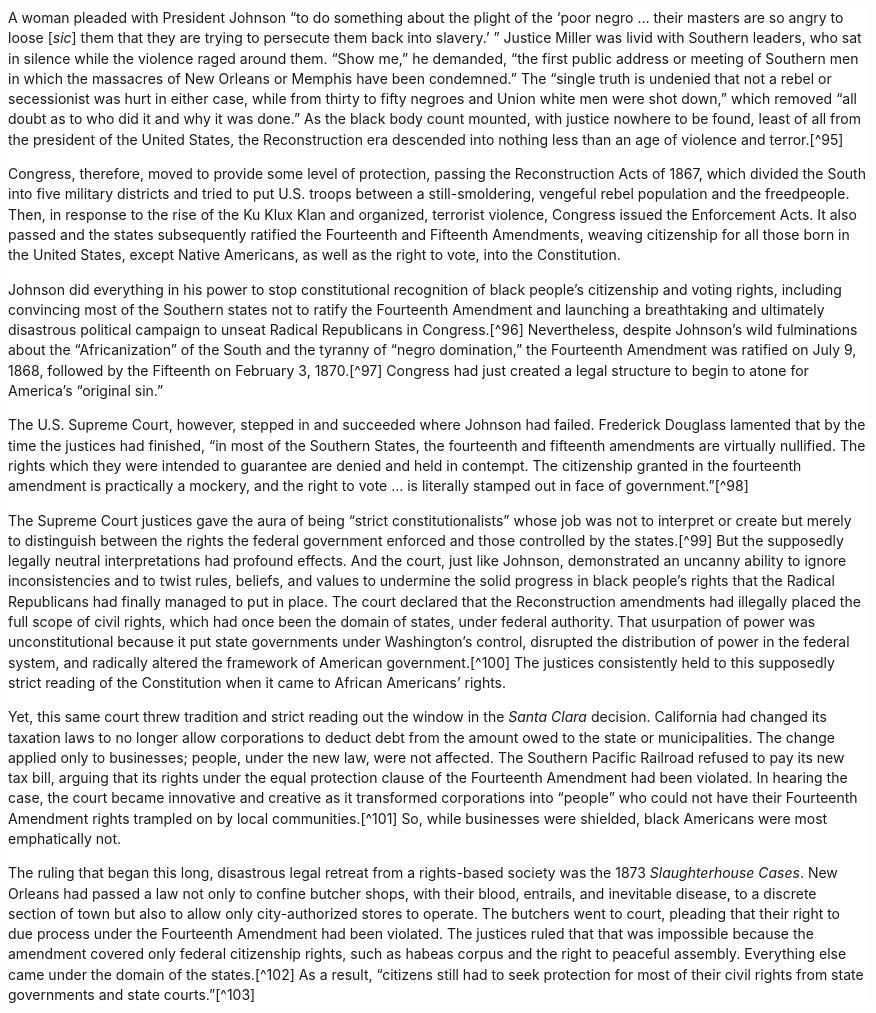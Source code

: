 A woman pleaded with President Johnson “to do something about the plight of the ‘poor negro … their masters are so angry to loose [_sic_] them that they are trying to persecute them back into slavery.’ ” Justice Miller was livid with Southern leaders, who sat in silence while the violence raged around them. “Show me,” he demanded, “the first public address or meeting of Southern men in which the massacres of New Orleans or Memphis have been condemned.” The “single truth is undenied that not a rebel or secessionist was hurt in either case, while from thirty to fifty negroes and Union white men were shot down,” which removed “all doubt as to who did it and why it was done.” As the black body count mounted, with justice nowhere to be found, least of all from the president of the United States, the Reconstruction era descended into nothing less than an age of violence and terror.[^95]

Congress, therefore, moved to provide some level of protection, passing the Reconstruction Acts of 1867, which divided the South into five military districts and tried to put U.S. troops between a still-smoldering, vengeful rebel population and the freedpeople. Then, in response to the rise of the Ku Klux Klan and organized, terrorist violence, Congress issued the Enforcement Acts. It also passed and the states subsequently ratified the Fourteenth and Fifteenth Amendments, weaving citizenship for all those born in the United States, except Native Americans, as well as the right to vote, into the Constitution.

Johnson did everything in his power to stop constitutional recognition of black people’s citizenship and voting rights, including convincing most of the Southern states not to ratify the Fourteenth Amendment and launching a breathtaking and ultimately disastrous political campaign to unseat Radical Republicans in Congress.[^96] Nevertheless, despite Johnson’s wild fulminations about the “Africanization” of the South and the tyranny of “negro domination,” the Fourteenth Amendment was ratified on July 9, 1868, followed by the Fifteenth on February 3, 1870.[^97] Congress had just created a legal structure to begin to atone for America’s “original sin.”

The U.S. Supreme Court, however, stepped in and succeeded where Johnson had failed. Frederick Douglass lamented that by the time the justices had finished, “in most of the Southern States, the fourteenth and fifteenth amendments are virtually nullified. The rights which they were intended to guarantee are denied and held in contempt. The citizenship granted in the fourteenth amendment is practically a mockery, and the right to vote … is literally stamped out in face of government.”[^98]

The Supreme Court justices gave the aura of being “strict constitutionalists” whose job was not to interpret or create but merely to distinguish between the rights the federal government enforced and those controlled by the states.[^99] But the supposedly legally neutral interpretations had profound effects. And the court, just like Johnson, demonstrated an uncanny ability to ignore inconsistencies and to twist rules, beliefs, and values to undermine the solid progress in black people’s rights that the Radical Republicans had finally managed to put in place. The court declared that the Reconstruction amendments had illegally placed the full scope of civil rights, which had once been the domain of states, under federal authority. That usurpation of power was unconstitutional because it put state governments under Washington’s control, disrupted the distribution of power in the federal system, and radically altered the framework of American government.[^100] The justices consistently held to this supposedly strict reading of the Constitution when it came to African Americans’ rights.

Yet, this same court threw tradition and strict reading out the window in the _Santa Clara_ decision. California had changed its taxation laws to no longer allow corporations to deduct debt from the amount owed to the state or municipalities. The change applied only to businesses; people, under the new law, were not affected. The Southern Pacific Railroad refused to pay its new tax bill, arguing that its rights under the equal protection clause of the Fourteenth Amendment had been violated. In hearing the case, the court became innovative and creative as it transformed corporations into “people” who could not have their Fourteenth Amendment rights trampled on by local communities.[^101] So, while businesses were shielded, black Americans were most emphatically not.

The ruling that began this long, disastrous legal retreat from a rights-based society was the 1873 _Slaughterhouse Cases_. New Orleans had passed a law not only to confine butcher shops, with their blood, entrails, and inevitable disease, to a discrete section of town but also to allow only city-authorized stores to operate. The butchers went to court, pleading that their right to due process under the Fourteenth Amendment had been violated. The justices ruled that that was impossible because the amendment covered only federal citizenship rights, such as habeas corpus and the right to peaceful assembly. Everything else came under the domain of the states.[^102] As a result, “citizens still had to seek protection for most of their civil rights from state governments and state courts.”[^103]

